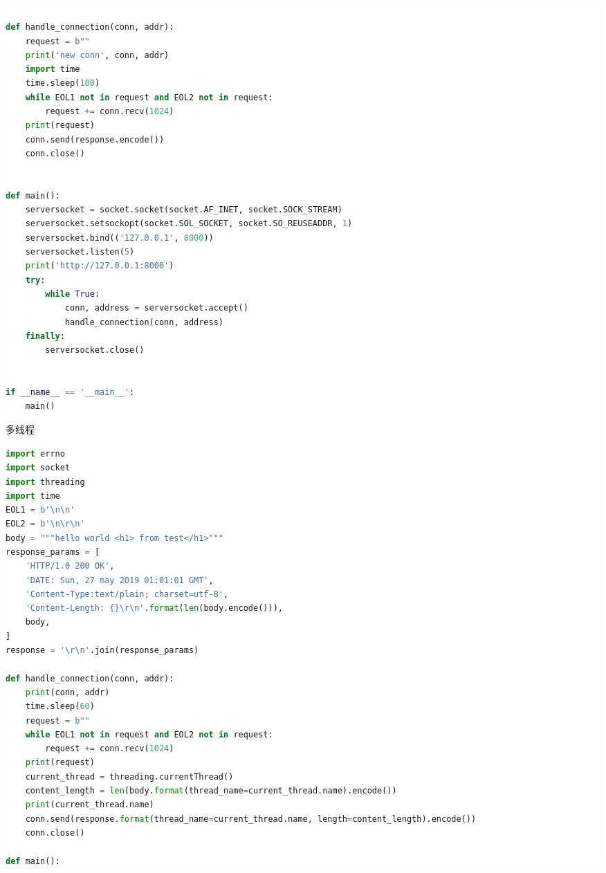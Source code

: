 ```python

def handle_connection(conn, addr):
    request = b""
    print('new conn', conn, addr)
    import time
    time.sleep(100)
    while EOL1 not in request and EOL2 not in request:
        request += conn.recv(1024)
    print(request)
    conn.send(response.encode())
    conn.close()


def main():
    serversocket = socket.socket(socket.AF_INET, socket.SOCK_STREAM)
    serversocket.setsockopt(socket.SOL_SOCKET, socket.SO_REUSEADDR, 1)
    serversocket.bind(('127.0.0.1', 8000))
    serversocket.listen(5)
    print('http://127.0.0.1:8000')
    try:
        while True:
            conn, address = serversocket.accept()
            handle_connection(conn, address)
    finally:
        serversocket.close()


if __name__ == '__main__':
    main()
```

多线程

```python
import errno
import socket
import threading
import time
EOL1 = b'\n\n'
EOL2 = b'\n\r\n'
body = """hello world <h1> from test</h1>"""
response_params = [
    'HTTP/1.0 200 OK',
    'DATE: Sun, 27 may 2019 01:01:01 GMT',
    'Content-Type:text/plain; charset=utf-8',
    'Content-Length: {}\r\n'.format(len(body.encode())),
    body,
]
response = '\r\n'.join(response_params)

def handle_connection(conn, addr):
    print(conn, addr)
    time.sleep(60)
    request = b""
    while EOL1 not in request and EOL2 not in request:
        request += conn.recv(1024)
    print(request)
    current_thread = threading.currentThread()
    content_length = len(body.format(thread_name=current_thread.name).encode())
    print(current_thread.name)
    conn.send(response.format(thread_name=current_thread.name, length=content_length).encode())
    conn.close()

def main():
```